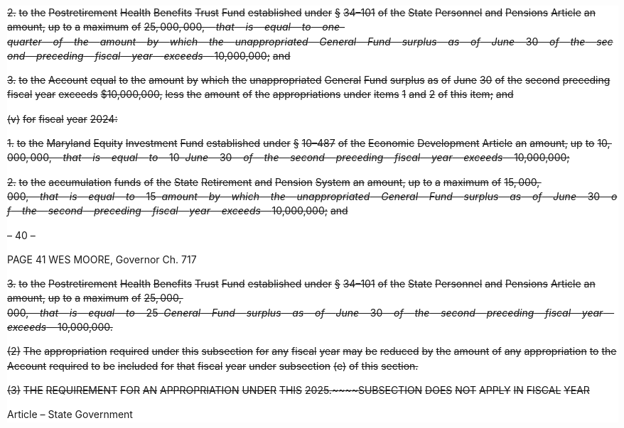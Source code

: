~~2.~~ ~~to~~ ~~the~~ ~~Postretirement~~ ~~Health~~ ~~Benefits~~ ~~Trust~~ ~~Fund~~
~~established~~ ~~under~~ ~~§~~ ~~34–101~~ ~~of~~ ~~the~~ ~~State~~ ~~Personnel~~ ~~and~~ ~~Pensions~~ ~~Article~~ ~~an~~ ~~amount,~~ ~~up~~ ~~to~~
~~a~~ ~~maximum~~ ~~of~~ ~~$25,000,000,~~ ~~that~~ ~~is~~ ~~equal~~ ~~to~~ ~~one–quarter~~ ~~of~~ ~~the~~ ~~amount~~ ~~by~~ ~~which~~ ~~the~~
~~unappropriated~~ ~~General~~ ~~Fund~~ ~~surplus~~ ~~as~~ ~~of~~ ~~June~~ ~~30~~ ~~of~~ ~~the~~ ~~second~~ ~~preceding~~ ~~fiscal~~ ~~year~~
~~exceeds~~ ~~$10,000,000;~~ ~~and~~

~~3.~~ ~~to~~ ~~the~~ ~~Account~~ ~~equal~~ ~~to~~ ~~the~~ ~~amount~~ ~~by~~ ~~which~~ ~~the~~
~~unappropriated~~ ~~General~~ ~~Fund~~ ~~surplus~~ ~~as~~ ~~of~~ ~~June~~ ~~30~~ ~~of~~ ~~the~~ ~~second~~ ~~preceding~~ ~~fiscal~~ ~~year~~
~~exceeds~~ ~~$10,000,000,~~ ~~less~~ ~~the~~ ~~amount~~ ~~of~~ ~~the~~ ~~appropriations~~ ~~under~~ ~~items~~ ~~1~~ ~~and~~ ~~2~~ ~~of~~ ~~this~~ ~~item;~~
~~and~~

~~(v)~~ ~~for~~ ~~fiscal~~ ~~year~~ ~~2024:~~

~~1.~~ ~~to~~ ~~the~~ ~~Maryland~~ ~~Equity~~ ~~Investment~~ ~~Fund~~ ~~established~~
~~under~~ ~~§~~ ~~10–487~~ ~~of~~ ~~the~~ ~~Economic~~ ~~Development~~ ~~Article~~ ~~an~~ ~~amount,~~ ~~up~~ ~~to~~ ~~$10,000,000,~~ ~~that~~
~~is~~ ~~equal~~ ~~to~~ ~~10%~~ ~~of~~ ~~the~~ ~~amount~~ ~~by~~ ~~which~~ ~~the~~ ~~unappropriated~~ ~~General~~ ~~Fund~~ ~~surplus~~ ~~as~~ ~~of~~
~~June~~ ~~30~~ ~~of~~ ~~the~~ ~~second~~ ~~preceding~~ ~~fiscal~~ ~~year~~ ~~exceeds~~ ~~$10,000,000;~~

~~2.~~ ~~to~~ ~~the~~ ~~accumulation~~ ~~funds~~ ~~of~~ ~~the~~ ~~State~~ ~~Retirement~~ ~~and~~
~~Pension~~ ~~System~~ ~~an~~ ~~amount,~~ ~~up~~ ~~to~~ ~~a~~ ~~maximum~~ ~~of~~ ~~$15,000,000,~~ ~~that~~ ~~is~~ ~~equal~~ ~~to~~ ~~15%~~ ~~of~~ ~~the~~
~~amount~~ ~~by~~ ~~which~~ ~~the~~ ~~unappropriated~~ ~~General~~ ~~Fund~~ ~~surplus~~ ~~as~~ ~~of~~ ~~June~~ ~~30~~ ~~of~~ ~~the~~ ~~second~~
~~preceding~~ ~~fiscal~~ ~~year~~ ~~exceeds~~ ~~$10,000,000;~~ ~~and~~

– 40 –

PAGE 41
WES MOORE, Governor Ch. 717

~~3.~~ ~~to~~ ~~the~~ ~~Postretirement~~ ~~Health~~ ~~Benefits~~ ~~Trust~~ ~~Fund~~
~~established~~ ~~under~~ ~~§~~ ~~34–101~~ ~~of~~ ~~the~~ ~~State~~ ~~Personnel~~ ~~and~~ ~~Pensions~~ ~~Article~~ ~~an~~ ~~amount,~~ ~~up~~ ~~to~~
~~a~~ ~~maximum~~ ~~of~~ ~~$25,000,000,~~ ~~that~~ ~~is~~ ~~equal~~ ~~to~~ ~~25%~~ ~~of~~ ~~the~~ ~~amount~~ ~~by~~ ~~which~~ ~~the~~ ~~unappropriated~~
~~General~~ ~~Fund~~ ~~surplus~~ ~~as~~ ~~of~~ ~~June~~ ~~30~~ ~~of~~ ~~the~~ ~~second~~ ~~preceding~~ ~~fiscal~~ ~~year~~ ~~exceeds~~ ~~$10,000,000.~~

~~(2)~~ ~~The~~ ~~appropriation~~ ~~required~~ ~~under~~ ~~this~~ ~~subsection~~ ~~for~~ ~~any~~ ~~fiscal~~ ~~year~~
~~may~~ ~~be~~ ~~reduced~~ ~~by~~ ~~the~~ ~~amount~~ ~~of~~ ~~any~~ ~~appropriation~~ ~~to~~ ~~the~~ ~~Account~~ ~~required~~ ~~to~~ ~~be~~ ~~included~~
~~for~~ ~~that~~ ~~fiscal~~ ~~year~~ ~~under~~ ~~subsection~~ ~~(e)~~ ~~of~~ ~~this~~ ~~section.~~

~~(3)~~ ~~THE~~ ~~REQUIREMENT~~ ~~FOR~~ ~~AN~~ ~~APPROPRIATION~~ ~~UNDER~~ ~~THIS~~
~~2025.~~~~SUBSECTION~~ ~~DOES~~ ~~NOT~~ ~~APPLY~~ ~~IN~~ ~~FISCAL~~ ~~YEAR~~

Article – State Government
